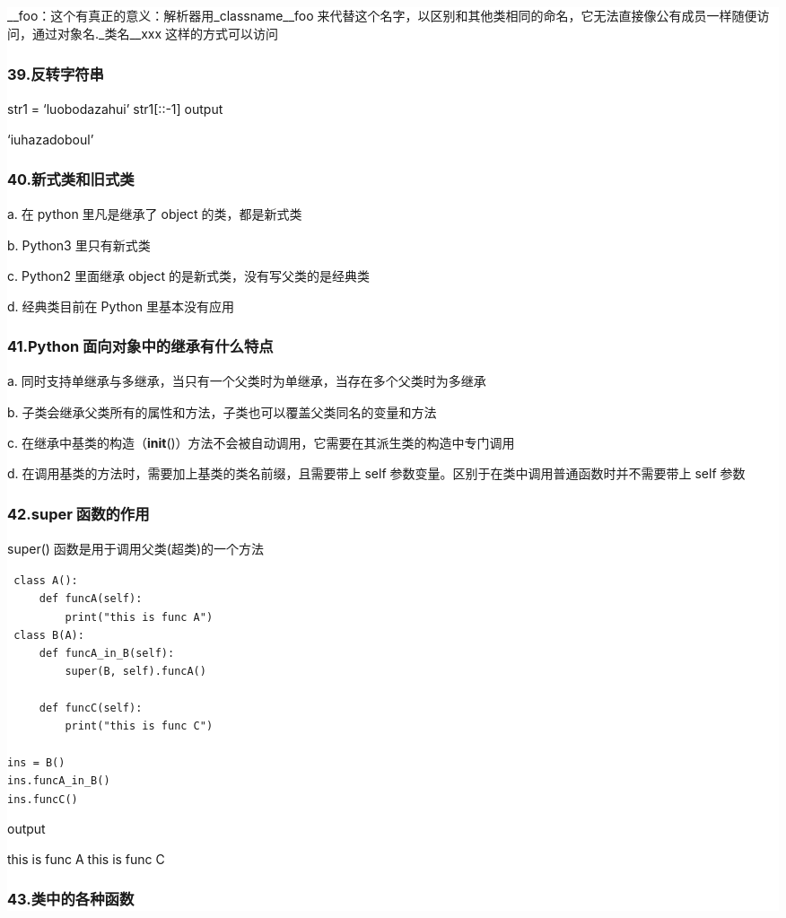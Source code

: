 __foo：这个有真正的意义：解析器用_classname__foo 来代替这个名字，以区别和其他类相同的命名，它无法直接像公有成员一样随便访问，通过对象名._类名__xxx 这样的方式可以访问

### 39.反转字符串

str1 = ‘luobodazahui’ str1[::-1] output

‘iuhazadoboul’

### 40.新式类和旧式类

a. 在 python 里凡是继承了 object 的类，都是新式类

b. Python3 里只有新式类

c. Python2 里面继承 object 的是新式类，没有写父类的是经典类

d. 经典类目前在 Python 里基本没有应用

### 41.Python 面向对象中的继承有什么特点

a. 同时支持单继承与多继承，当只有一个父类时为单继承，当存在多个父类时为多继承

b. 子类会继承父类所有的属性和方法，子类也可以覆盖父类同名的变量和方法

c. 在继承中基类的构造（**init**()）方法不会被自动调用，它需要在其派生类的构造中专门调用

d. 在调用基类的方法时，需要加上基类的类名前缀，且需要带上 self 参数变量。区别于在类中调用普通函数时并不需要带上 self 参数

### 42.super 函数的作用

super() 函数是用于调用父类(超类)的一个方法

```
 class A():
     def funcA(self):
         print("this is func A")
 class B(A):
     def funcA_in_B(self):
         super(B, self).funcA()
 
     def funcC(self):
         print("this is func C")

ins = B()
ins.funcA_in_B()
ins.funcC()

```

output

>  
 this is func A 
 this is func C 


### 43.类中的各种函数
